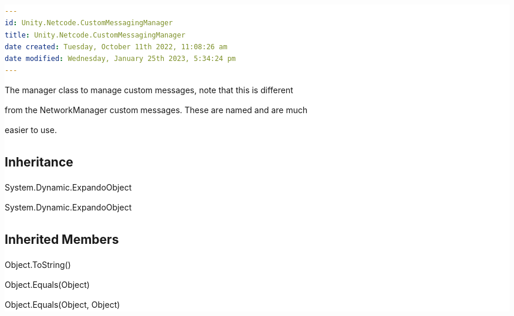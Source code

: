 ```yaml
---
id: Unity.Netcode.CustomMessagingManager
title: Unity.Netcode.CustomMessagingManager
date created: Tuesday, October 11th 2022, 11:08:26 am
date modified: Wednesday, January 25th 2023, 5:34:24 pm
---
```


<div class="markdown level0 summary">

The manager class to manage custom messages, note that this is different

from the NetworkManager custom messages. These are named and are much

easier to use.

</div>

<div class="markdown level0 conceptual">

</div>

<div class="inheritance">

## Inheritance

<div class="level0">

System.Dynamic.ExpandoObject

</div>

<div class="level1">

System.Dynamic.ExpandoObject

</div>

</div>

<div class="inheritedMembers">

## Inherited Members

<div>

Object.ToString()

</div>

<div>

Object.Equals(Object)

</div>

<div>

Object.Equals(Object, Object)
